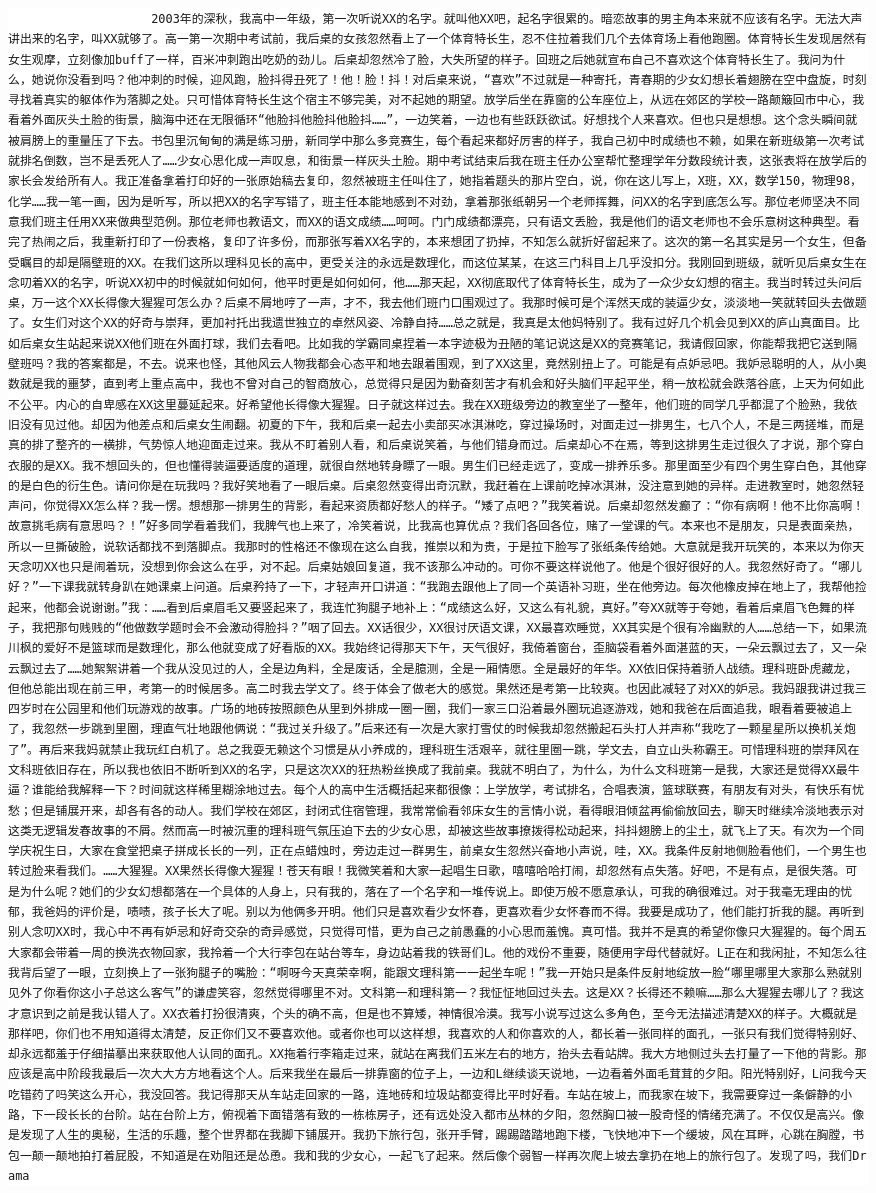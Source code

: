 						2003年的深秋，我高中一年级，第一次听说XX的名字。就叫他XX吧，起名字很累的。暗恋故事的男主角本来就不应该有名字。无法大声讲出来的名字，叫XX就够了。高一第一次期中考试前，我后桌的女孩忽然看上了一个体育特长生，忍不住拉着我们几个去体育场上看他跑圈。体育特长生发现居然有女生观摩，立刻像加buff了一样，百米冲刺跑出吃奶的劲儿。后桌却忽然冷了脸，大失所望的样子。回班之后她就宣布自己不喜欢这个体育特长生了。我问为什么，她说你没看到吗？他冲刺的时候，迎风跑，脸抖得丑死了！他！脸！抖！对后桌来说，“喜欢”不过就是一种寄托，青春期的少女幻想长着翅膀在空中盘旋，时刻寻找着真实的躯体作为落脚之处。只可惜体育特长生这个宿主不够完美，对不起她的期望。放学后坐在靠窗的公车座位上，从远在郊区的学校一路颠簸回市中心，我看着外面灰头土脸的街景，脑海中还在无限循环“他脸抖他脸抖他脸抖……”，一边笑着，一边也有些跃跃欲试。好想找个人来喜欢。但也只是想想。这个念头瞬间就被肩膀上的重量压了下去。书包里沉甸甸的满是练习册，新同学中那么多竞赛生，每个看起来都好厉害的样子，我自己初中时成绩也不赖，如果在新班级第一次考试就排名倒数，岂不是丢死人了……少女心思化成一声叹息，和街景一样灰头土脸。期中考试结束后我在班主任办公室帮忙整理学年分数段统计表，这张表将在放学后的家长会发给所有人。我正准备拿着打印好的一张原始稿去复印，忽然被班主任叫住了，她指着题头的那片空白，说，你在这儿写上，X班，XX，数学150，物理98，化学……我一笔一画，因为是听写，所以把XX的名字写错了，班主任本能地感到不对劲，拿着那张纸朝另一个老师挥舞，问XX的名字到底怎么写。那位老师坚决不同意我们班主任用XX来做典型范例。那位老师也教语文，而XX的语文成绩……呵呵。门门成绩都漂亮，只有语文丢脸，我是他们的语文老师也不会乐意树这种典型。看完了热闹之后，我重新打印了一份表格，复印了许多份，而那张写着XX名字的，本来想团了扔掉，不知怎么就折好留起来了。这次的第一名其实是另一个女生，但备受瞩目的却是隔壁班的XX。在我们这所以理科见长的高中，更受关注的永远是数理化，而这位某某，在这三门科目上几乎没扣分。我刚回到班级，就听见后桌女生在念叨着XX的名字，听说XX初中的时候就如何如何，他平时更是如何如何，他……那天起，XX彻底取代了体育特长生，成为了一众少女幻想的宿主。我当时转过头问后桌，万一这个XX长得像大猩猩可怎么办？后桌不屑地哼了一声，才不，我去他们班门口围观过了。我那时候可是个浑然天成的装逼少女，淡淡地一笑就转回头去做题了。女生们对这个XX的好奇与崇拜，更加衬托出我遗世独立的卓然风姿、冷静自持……总之就是，我真是太他妈特别了。我有过好几个机会见到XX的庐山真面目。比如后桌女生站起来说XX他们班在外面打球，我们去看吧。比如我的学霸同桌捏着一本字迹极为丑陋的笔记说这是XX的竞赛笔记，我请假回家，你能帮我把它送到隔壁班吗？我的答案都是，不去。说来也怪，其他风云人物我都会心态平和地去跟着围观，到了XX这里，竟然别扭上了。可能是有点妒忌吧。我妒忌聪明的人，从小奥数就是我的噩梦，直到考上重点高中，我也不曾对自己的智商放心，总觉得只是因为勤奋刻苦才有机会和好头脑们平起平坐，稍一放松就会跌落谷底，上天为何如此不公平。内心的自卑感在XX这里蔓延起来。好希望他长得像大猩猩。日子就这样过去。我在XX班级旁边的教室坐了一整年，他们班的同学几乎都混了个脸熟，我依旧没有见过他。却因为他差点和后桌女生闹翻。初夏的下午，我和后桌一起去小卖部买冰淇淋吃，穿过操场时，对面走过一排男生，七八个人，不是三两搓堆，而是真的排了整齐的一横排，气势惊人地迎面走过来。我从不盯着别人看，和后桌说笑着，与他们错身而过。后桌却心不在焉，等到这排男生走过很久了才说，那个穿白衣服的是XX。我不想回头的，但也懂得装逼要适度的道理，就很自然地转身瞟了一眼。男生们已经走远了，变成一排养乐多。那里面至少有四个男生穿白色，其他穿的是白色的衍生色。请问你是在玩我吗？我好笑地看了一眼后桌。后桌忽然变得出奇沉默，我赶着在上课前吃掉冰淇淋，没注意到她的异样。走进教室时，她忽然轻声问，你觉得XX怎么样？我一愣。想想那一排男生的背影，看起来资质都好愁人的样子。“矮了点吧？”我笑着说。后桌却忽然发癫了：“你有病啊！他不比你高啊！故意挑毛病有意思吗？！”好多同学看着我们，我脾气也上来了，冷笑着说，比我高也算优点？我们各回各位，赌了一堂课的气。本来也不是朋友，只是表面亲热，所以一旦撕破脸，说软话都找不到落脚点。我那时的性格还不像现在这么自我，推崇以和为贵，于是拉下脸写了张纸条传给她。大意就是我开玩笑的，本来以为你天天念叨XX也只是闹着玩，没想到你会这么在乎，对不起。后桌姑娘回复道，我不该那么冲动的。可你不要这样说他了。他是个很好很好的人。我忽然好奇了。“哪儿好？”一下课我就转身趴在她课桌上问道。后桌矜持了一下，才轻声开口讲道：“我跑去跟他上了同一个英语补习班，坐在他旁边。每次他橡皮掉在地上了，我帮他捡起来，他都会说谢谢。”我：……看到后桌眉毛又要竖起来了，我连忙狗腿子地补上：“成绩这么好，又这么有礼貌，真好。”夸XX就等于夸她，看着后桌眉飞色舞的样子，我把那句贱贱的“他做数学题时会不会激动得脸抖？”咽了回去。XX话很少，XX很讨厌语文课，XX最喜欢睡觉，XX其实是个很有冷幽默的人……总结一下，如果流川枫的爱好不是篮球而是数理化，那么他就变成了好看版的XX。我始终记得那天下午，天气很好，我倚着窗台，歪脑袋看着外面湛蓝的天，一朵云飘过去了，又一朵云飘过去了……她絮絮讲着一个我从没见过的人，全是边角料，全是废话，全是臆测，全是一厢情愿。全是最好的年华。XX依旧保持着骄人战绩。理科班卧虎藏龙，但他总能出现在前三甲，考第一的时候居多。高二时我去学文了。终于体会了做老大的感觉。果然还是考第一比较爽。也因此减轻了对XX的妒忌。我妈跟我讲过我三四岁时在公园里和他们玩游戏的故事。广场的地砖按照颜色从里到外排成一圈一圈，我们一家三口沿着最外圈玩追逐游戏，她和我爸在后面追我，眼看着要被追上了，我忽然一步跳到里圈，理直气壮地跟他俩说：“我过关升级了。”后来还有一次是大家打雪仗的时候我却忽然搬起石头打人并声称“我吃了一颗星星所以换机关炮了”。再后来我妈就禁止我玩红白机了。总之我耍无赖这个习惯是从小养成的，理科班生活艰辛，就往里圈一跳，学文去，自立山头称霸王。可惜理科班的崇拜风在文科班依旧存在，所以我也依旧不断听到XX的名字，只是这次XX的狂热粉丝换成了我前桌。我就不明白了，为什么，为什么文科班第一是我，大家还是觉得XX最牛逼？谁能给我解释一下？时间就这样稀里糊涂地过去。每个人的高中生活概括起来都很像：上学放学，考试排名，合唱表演，篮球联赛，有朋友有对头，有快乐有忧愁；但是铺展开来，却各有各的动人。我们学校在郊区，封闭式住宿管理，我常常偷看邻床女生的言情小说，看得眼泪倾盆再偷偷放回去，聊天时继续冷淡地表示对这类无逻辑发春故事的不屑。然而高一时被沉重的理科班气氛压迫下去的少女心思，却被这些故事撩拨得松动起来，抖抖翅膀上的尘土，就飞上了天。有次为一个同学庆祝生日，大家在食堂把桌子拼成长长的一列，正在点蜡烛时，旁边走过一群男生，前桌女生忽然兴奋地小声说，哇，XX。我条件反射地侧脸看他们，一个男生也转过脸来看我们。……大猩猩。XX果然长得像大猩猩！苍天有眼！我微笑着和大家一起唱生日歌，嘻嘻哈哈打闹，却忽然有点失落。好吧，不是有点，是很失落。可是为什么呢？她们的少女幻想都落在一个具体的人身上，只有我的，落在了一个名字和一堆传说上。即使万般不愿意承认，可我的确很难过。对于我毫无理由的忧郁，我爸妈的评价是，啧啧，孩子长大了呢。别以为他俩多开明。他们只是喜欢看少女怀春，更喜欢看少女怀春而不得。我要是成功了，他们能打折我的腿。再听到别人念叨XX时，我心中不再有妒忌和好奇交杂的奇异感觉，只觉得可惜，更为自己之前愚蠢的小心思而羞愧。真可惜。我并不是真的希望你像只大猩猩的。每个周五大家都会带着一周的换洗衣物回家，我拎着一个大行李包在站台等车，身边站着我的铁哥们L。他的戏份不重要，随便用字母代替就好。L正在和我闲扯，不知怎么往我背后望了一眼，立刻换上了一张狗腿子的嘴脸：“啊呀今天真荣幸啊，能跟文理科第一一起坐车呢！”我一开始只是条件反射地绽放一脸“哪里哪里大家那么熟就别见外了你看你这小子总这么客气”的谦虚笑容，忽然觉得哪里不对。文科第一和理科第一？我怔怔地回过头去。这是XX？长得还不赖嘛……那么大猩猩去哪儿了？我这才意识到之前是我认错人了。XX衣着打扮很清爽，个头的确不高，但是也不算矮，神情很冷漠。我写小说写过这么多角色，至今无法描述清楚XX的样子。大概就是那样吧，你们也不用知道得太清楚，反正你们又不要喜欢他。或者你也可以这样想，我喜欢的人和你喜欢的人，都长着一张同样的面孔，一张只有我们觉得特别好、却永远都羞于仔细描摹出来获取他人认同的面孔。XX拖着行李箱走过来，就站在离我们五米左右的地方，抬头去看站牌。我大方地侧过头去打量了一下他的背影。那应该是高中阶段我最后一次大大方方地看这个人。后来我坐在最后一排靠窗的位子上，一边和L继续谈天说地，一边看着外面毛茸茸的夕阳。阳光特别好，L问我今天吃错药了吗笑这么开心，我没回答。我记得那天从车站走回家的一路，连地砖和垃圾站都变得比平时好看。车站在坡上，而我家在坡下，我需要穿过一条僻静的小路，下一段长长的台阶。站在台阶上方，俯视着下面错落有致的一栋栋房子，还有远处没入都市丛林的夕阳，忽然胸口被一股奇怪的情绪充满了。不仅仅是高兴。像是发现了人生的奥秘，生活的乐趣，整个世界都在我脚下铺展开。我扔下旅行包，张开手臂，踢踢踏踏地跑下楼，飞快地冲下一个缓坡，风在耳畔，心跳在胸膛，书包一颠一颠地拍打着屁股，不知道是在劝阻还是怂恿。我和我的少女心，一起飞了起来。然后像个弱智一样再次爬上坡去拿扔在地上的旅行包了。发现了吗，我们Drama